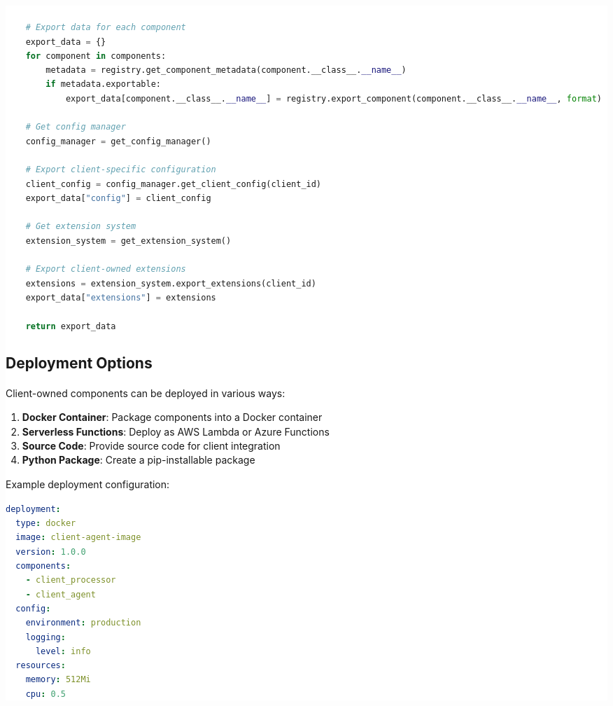 ```python
    
    # Export data for each component
    export_data = {}
    for component in components:
        metadata = registry.get_component_metadata(component.__class__.__name__)
        if metadata.exportable:
            export_data[component.__class__.__name__] = registry.export_component(component.__class__.__name__, format)
    
    # Get config manager
    config_manager = get_config_manager()
    
    # Export client-specific configuration
    client_config = config_manager.get_client_config(client_id)
    export_data["config"] = client_config
    
    # Get extension system
    extension_system = get_extension_system()
    
    # Export client-owned extensions
    extensions = extension_system.export_extensions(client_id)
    export_data["extensions"] = extensions
    
    return export_data
```

## Deployment Options

Client-owned components can be deployed in various ways:

1. **Docker Container**: Package components into a Docker container
2. **Serverless Functions**: Deploy as AWS Lambda or Azure Functions
3. **Source Code**: Provide source code for client integration
4. **Python Package**: Create a pip-installable package

Example deployment configuration:

```yaml
deployment:
  type: docker
  image: client-agent-image
  version: 1.0.0
  components:
    - client_processor
    - client_agent
  config:
    environment: production
    logging:
      level: info
  resources:
    memory: 512Mi
    cpu: 0.5
```

